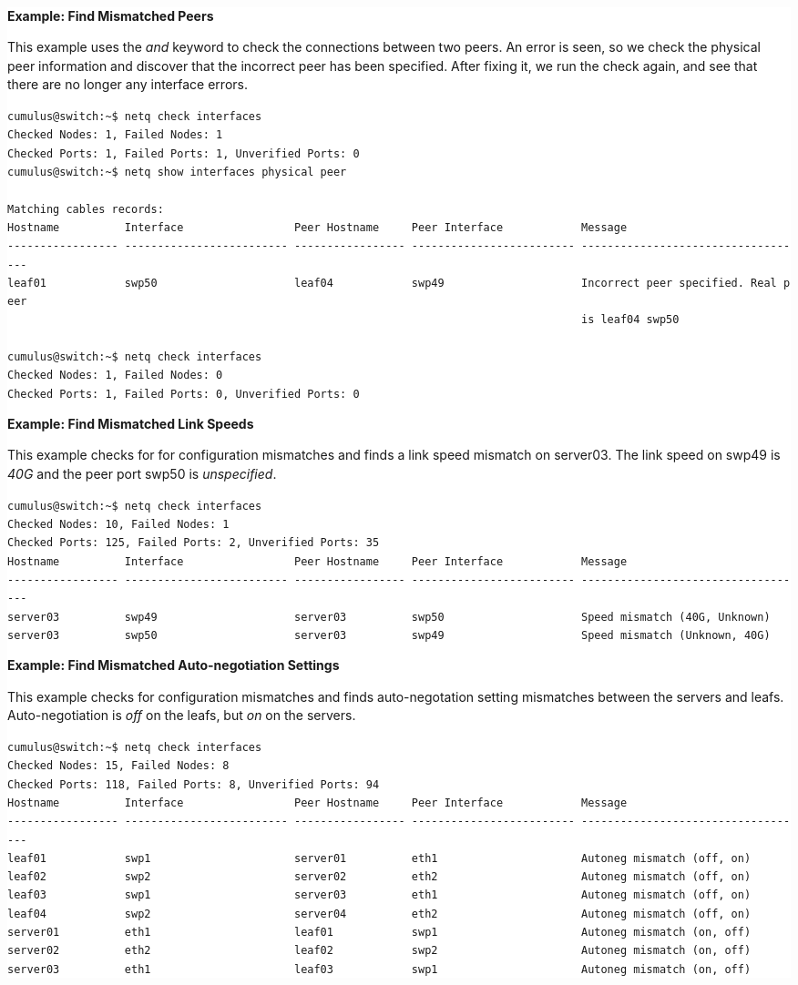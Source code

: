 **Example: Find Mismatched Peers**

This example uses the *and* keyword to check the connections between two
peers. An error is seen, so we check the physical peer information and
discover that the incorrect peer has been specified. After fixing it, we
run the check again, and see that there are no longer any interface
errors.

    cumulus@switch:~$ netq check interfaces
    Checked Nodes: 1, Failed Nodes: 1
    Checked Ports: 1, Failed Ports: 1, Unverified Ports: 0
    cumulus@switch:~$ netq show interfaces physical peer
     
    Matching cables records:
    Hostname          Interface                 Peer Hostname     Peer Interface            Message
    ----------------- ------------------------- ----------------- ------------------------- -----------------------------------
    leaf01            swp50                     leaf04            swp49                     Incorrect peer specified. Real peer
                                                                                            is leaf04 swp50      
     
    cumulus@switch:~$ netq check interfaces
    Checked Nodes: 1, Failed Nodes: 0
    Checked Ports: 1, Failed Ports: 0, Unverified Ports: 0

**Example: Find Mismatched Link Speeds**

This example checks for for configuration mismatches and finds a link
speed mismatch on server03. The link speed on swp49 is *40G* and the
peer port swp50 is *unspecified*.

    cumulus@switch:~$ netq check interfaces
    Checked Nodes: 10, Failed Nodes: 1
    Checked Ports: 125, Failed Ports: 2, Unverified Ports: 35
    Hostname          Interface                 Peer Hostname     Peer Interface            Message
    ----------------- ------------------------- ----------------- ------------------------- -----------------------------------
    server03          swp49                     server03          swp50                     Speed mismatch (40G, Unknown)      
    server03          swp50                     server03          swp49                     Speed mismatch (Unknown, 40G)  

**Example: Find Mismatched Auto-negotiation Settings**

This example checks for configuration mismatches and finds
auto-negotation setting mismatches between the servers and leafs.
Auto-negotiation is *off* on the leafs, but *on* on the servers.

    cumulus@switch:~$ netq check interfaces
    Checked Nodes: 15, Failed Nodes: 8
    Checked Ports: 118, Failed Ports: 8, Unverified Ports: 94
    Hostname          Interface                 Peer Hostname     Peer Interface            Message
    ----------------- ------------------------- ----------------- ------------------------- -----------------------------------
    leaf01            swp1                      server01          eth1                      Autoneg mismatch (off, on)         
    leaf02            swp2                      server02          eth2                      Autoneg mismatch (off, on)         
    leaf03            swp1                      server03          eth1                      Autoneg mismatch (off, on)         
    leaf04            swp2                      server04          eth2                      Autoneg mismatch (off, on)         
    server01          eth1                      leaf01            swp1                      Autoneg mismatch (on, off)         
    server02          eth2                      leaf02            swp2                      Autoneg mismatch (on, off)         
    server03          eth1                      leaf03            swp1                      Autoneg mismatch (on, off)         